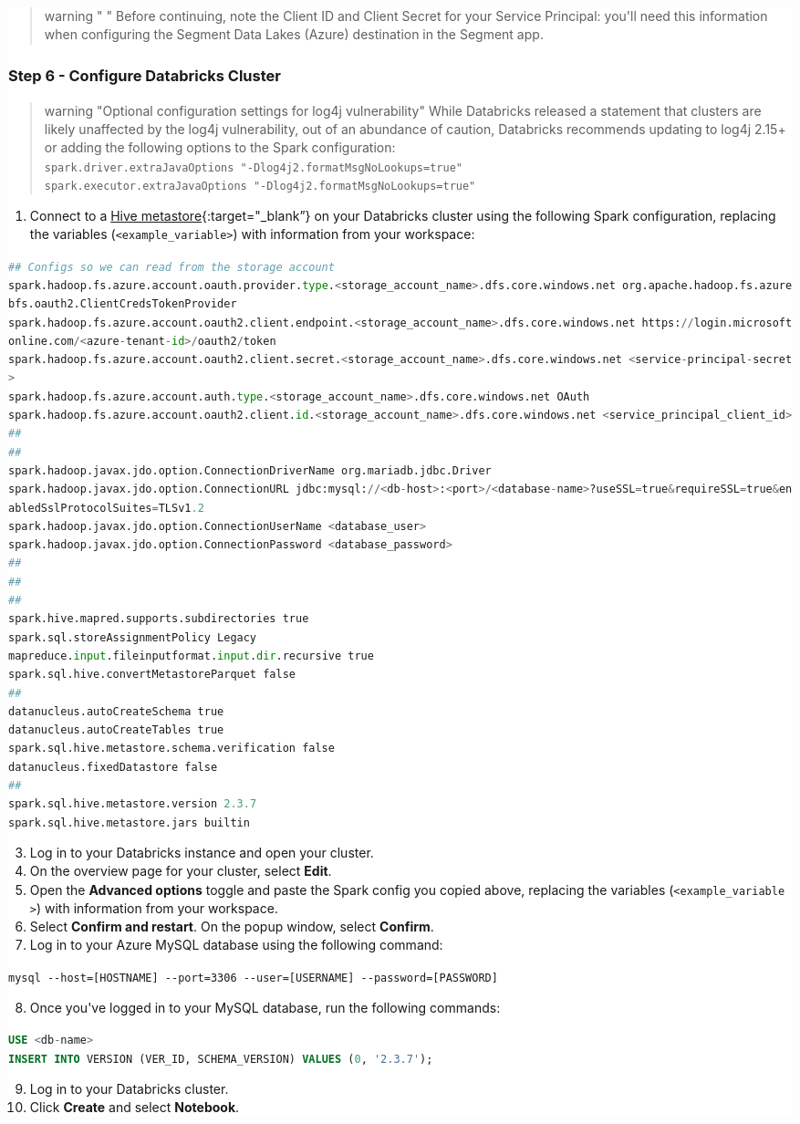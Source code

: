 > warning " "
> Before continuing, note the Client ID and Client Secret for your Service Principal: you'll need this information when configuring the Segment Data Lakes (Azure) destination in the Segment app.

### Step 6 - Configure Databricks Cluster

> warning "Optional configuration settings for log4j vulnerability"
> While Databricks released a statement that clusters are likely unaffected by the log4j vulnerability, out of an abundance of caution, Databricks recommends updating to log4j 2.15+ or adding the following options to the Spark configuration: <br/> `spark.driver.extraJavaOptions "-Dlog4j2.formatMsgNoLookups=true"`<br/>`spark.executor.extraJavaOptions "-Dlog4j2.formatMsgNoLookups=true"`

1. Connect to a [Hive metastore](https://docs.databricks.com/data/metastores/external-hive-metastore.html){:target="_blank”} on your Databricks cluster using the following Spark configuration, replacing the variables (`<example_variable>`) with information from your workspace: <br/>
```py
## Configs so we can read from the storage account
spark.hadoop.fs.azure.account.oauth.provider.type.<storage_account_name>.dfs.core.windows.net org.apache.hadoop.fs.azurebfs.oauth2.ClientCredsTokenProvider
spark.hadoop.fs.azure.account.oauth2.client.endpoint.<storage_account_name>.dfs.core.windows.net https://login.microsoftonline.com/<azure-tenant-id>/oauth2/token
spark.hadoop.fs.azure.account.oauth2.client.secret.<storage_account_name>.dfs.core.windows.net <service-principal-secret>
spark.hadoop.fs.azure.account.auth.type.<storage_account_name>.dfs.core.windows.net OAuth
spark.hadoop.fs.azure.account.oauth2.client.id.<storage_account_name>.dfs.core.windows.net <service_principal_client_id>
##
##
spark.hadoop.javax.jdo.option.ConnectionDriverName org.mariadb.jdbc.Driver
spark.hadoop.javax.jdo.option.ConnectionURL jdbc:mysql://<db-host>:<port>/<database-name>?useSSL=true&requireSSL=true&enabledSslProtocolSuites=TLSv1.2
spark.hadoop.javax.jdo.option.ConnectionUserName <database_user>
spark.hadoop.javax.jdo.option.ConnectionPassword <database_password>
##
##
##
spark.hive.mapred.supports.subdirectories true
spark.sql.storeAssignmentPolicy Legacy
mapreduce.input.fileinputformat.input.dir.recursive true
spark.sql.hive.convertMetastoreParquet false
##
datanucleus.autoCreateSchema true
datanucleus.autoCreateTables true
spark.sql.hive.metastore.schema.verification false
datanucleus.fixedDatastore false
##
spark.sql.hive.metastore.version 2.3.7
spark.sql.hive.metastore.jars builtin
```

3. Log in to your Databricks instance and open your cluster.
4. On the overview page for your cluster, select **Edit**.
5. Open the **Advanced options** toggle and paste the Spark config you copied above, replacing the variables (`<example_variable>`) with information from your workspace.
6. Select **Confirm and restart**. On the popup window, select **Confirm**.
7. Log in to your Azure MySQL database using the following command: <br/>
```curl
mysql --host=[HOSTNAME] --port=3306 --user=[USERNAME] --password=[PASSWORD]
```
8. Once you've logged in to your MySQL database, run the following commands: <br/>
```sql
USE <db-name>
INSERT INTO VERSION (VER_ID, SCHEMA_VERSION) VALUES (0, '2.3.7');
```
9. Log in to your Databricks cluster.
10. Click **Create** and select **Notebook**.